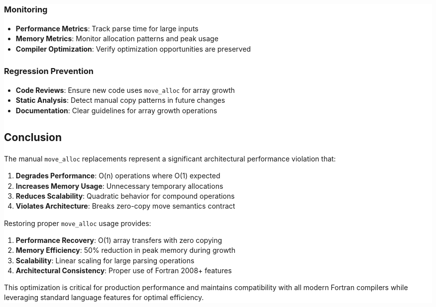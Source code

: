 ### Monitoring
- **Performance Metrics**: Track parse time for large inputs
- **Memory Metrics**: Monitor allocation patterns and peak usage
- **Compiler Optimization**: Verify optimization opportunities are preserved

### Regression Prevention
- **Code Reviews**: Ensure new code uses `move_alloc` for array growth
- **Static Analysis**: Detect manual copy patterns in future changes
- **Documentation**: Clear guidelines for array growth operations

## Conclusion

The manual `move_alloc` replacements represent a significant architectural performance violation that:

1. **Degrades Performance**: O(n) operations where O(1) expected
2. **Increases Memory Usage**: Unnecessary temporary allocations
3. **Reduces Scalability**: Quadratic behavior for compound operations
4. **Violates Architecture**: Breaks zero-copy move semantics contract

Restoring proper `move_alloc` usage provides:

1. **Performance Recovery**: O(1) array transfers with zero copying
2. **Memory Efficiency**: 50% reduction in peak memory during growth
3. **Scalability**: Linear scaling for large parsing operations
4. **Architectural Consistency**: Proper use of Fortran 2008+ features

This optimization is critical for production performance and maintains compatibility with all modern Fortran compilers while leveraging standard language features for optimal efficiency.